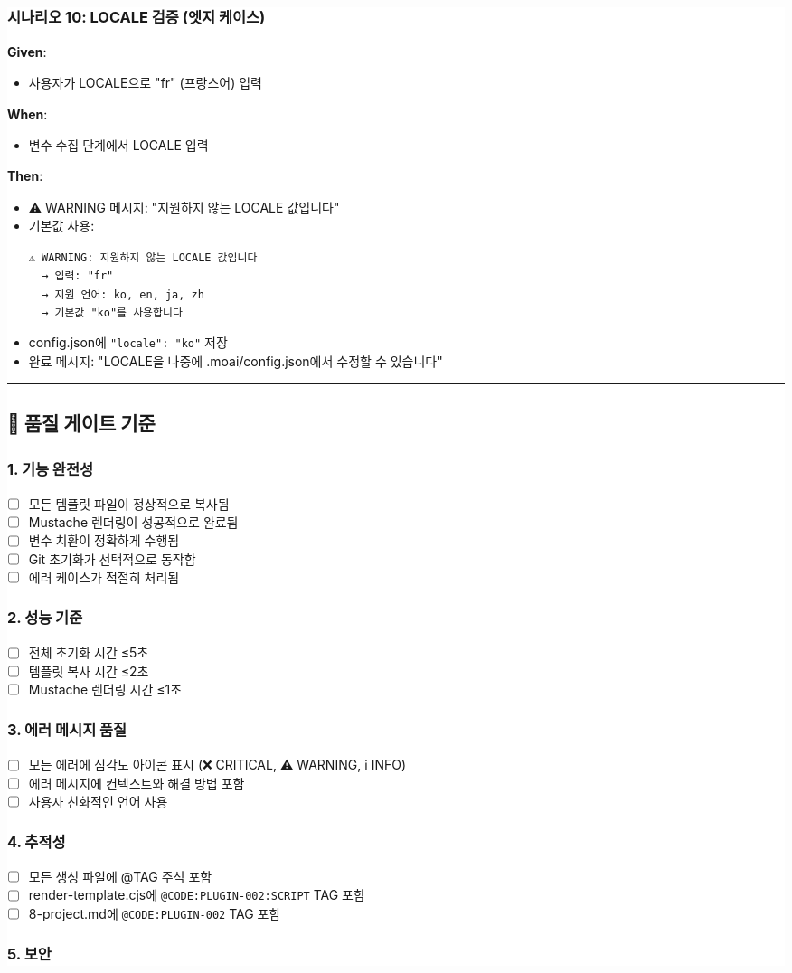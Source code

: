 
### 시나리오 10: LOCALE 검증 (엣지 케이스)

**Given**:
- 사용자가 LOCALE으로 "fr" (프랑스어) 입력

**When**:
- 변수 수집 단계에서 LOCALE 입력

**Then**:
- ⚠️ WARNING 메시지: "지원하지 않는 LOCALE 값입니다"
- 기본값 사용:
  ```
  ⚠️ WARNING: 지원하지 않는 LOCALE 값입니다
    → 입력: "fr"
    → 지원 언어: ko, en, ja, zh
    → 기본값 "ko"를 사용합니다
  ```
- config.json에 `"locale": "ko"` 저장
- 완료 메시지: "LOCALE을 나중에 .moai/config.json에서 수정할 수 있습니다"

---

## 🧪 품질 게이트 기준

### 1. 기능 완전성

- [ ] 모든 템플릿 파일이 정상적으로 복사됨
- [ ] Mustache 렌더링이 성공적으로 완료됨
- [ ] 변수 치환이 정확하게 수행됨
- [ ] Git 초기화가 선택적으로 동작함
- [ ] 에러 케이스가 적절히 처리됨

### 2. 성능 기준

- [ ] 전체 초기화 시간 ≤5초
- [ ] 템플릿 복사 시간 ≤2초
- [ ] Mustache 렌더링 시간 ≤1초

### 3. 에러 메시지 품질

- [ ] 모든 에러에 심각도 아이콘 표시 (❌ CRITICAL, ⚠️ WARNING, ℹ️ INFO)
- [ ] 에러 메시지에 컨텍스트와 해결 방법 포함
- [ ] 사용자 친화적인 언어 사용

### 4. 추적성

- [ ] 모든 생성 파일에 @TAG 주석 포함
- [ ] render-template.cjs에 `@CODE:PLUGIN-002:SCRIPT` TAG 포함
- [ ] 8-project.md에 `@CODE:PLUGIN-002` TAG 포함

### 5. 보안
